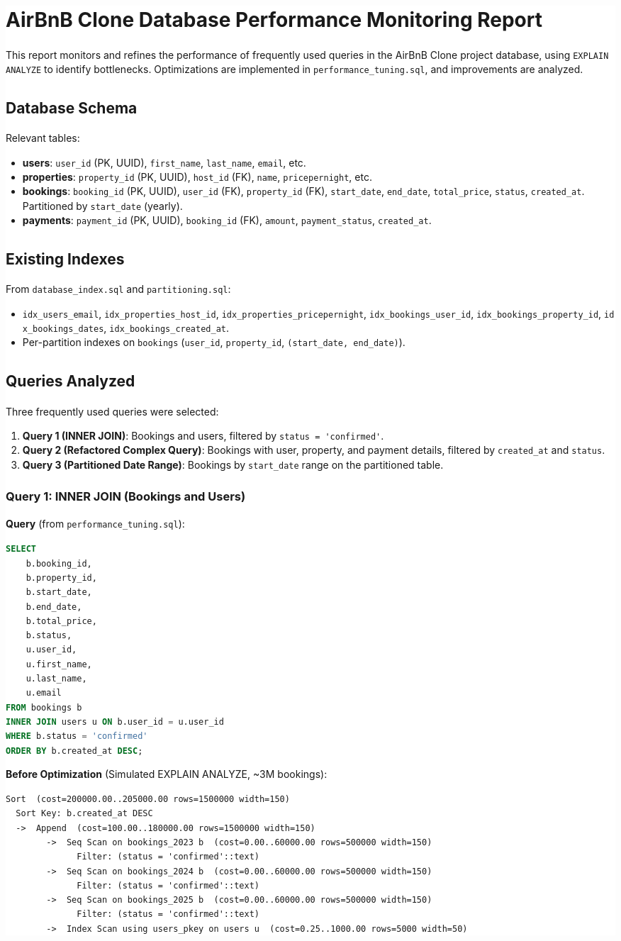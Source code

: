 # AirBnB Clone Database Performance Monitoring Report

This report monitors and refines the performance of frequently used queries in the AirBnB Clone project database, using `EXPLAIN ANALYZE` to identify bottlenecks. Optimizations are implemented in `performance_tuning.sql`, and improvements are analyzed.

## Database Schema
Relevant tables:
- **users**: `user_id` (PK, UUID), `first_name`, `last_name`, `email`, etc.
- **properties**: `property_id` (PK, UUID), `host_id` (FK), `name`, `pricepernight`, etc.
- **bookings**: `booking_id` (PK, UUID), `user_id` (FK), `property_id` (FK), `start_date`, `end_date`, `total_price`, `status`, `created_at`. Partitioned by `start_date` (yearly).
- **payments**: `payment_id` (PK, UUID), `booking_id` (FK), `amount`, `payment_status`, `created_at`.

## Existing Indexes
From `database_index.sql` and `partitioning.sql`:
- `idx_users_email`, `idx_properties_host_id`, `idx_properties_pricepernight`, `idx_bookings_user_id`, `idx_bookings_property_id`, `idx_bookings_dates`, `idx_bookings_created_at`.
- Per-partition indexes on `bookings` (`user_id`, `property_id`, `(start_date, end_date)`).

## Queries Analyzed
Three frequently used queries were selected:
1. **Query 1 (INNER JOIN)**: Bookings and users, filtered by `status = 'confirmed'`.
2. **Query 2 (Refactored Complex Query)**: Bookings with user, property, and payment details, filtered by `created_at` and `status`.
3. **Query 3 (Partitioned Date Range)**: Bookings by `start_date` range on the partitioned table.

### Query 1: INNER JOIN (Bookings and Users)
**Query** (from `performance_tuning.sql`):
```sql
SELECT 
    b.booking_id,
    b.property_id,
    b.start_date,
    b.end_date,
    b.total_price,
    b.status,
    u.user_id,
    u.first_name,
    u.last_name,
    u.email
FROM bookings b
INNER JOIN users u ON b.user_id = u.user_id
WHERE b.status = 'confirmed'
ORDER BY b.created_at DESC;
```

**Before Optimization** (Simulated EXPLAIN ANALYZE, ~3M bookings):
```
Sort  (cost=200000.00..205000.00 rows=1500000 width=150)
  Sort Key: b.created_at DESC
  ->  Append  (cost=100.00..180000.00 rows=1500000 width=150)
        ->  Seq Scan on bookings_2023 b  (cost=0.00..60000.00 rows=500000 width=150)
              Filter: (status = 'confirmed'::text)
        ->  Seq Scan on bookings_2024 b  (cost=0.00..60000.00 rows=500000 width=150)
              Filter: (status = 'confirmed'::text)
        ->  Seq Scan on bookings_2025 b  (cost=0.00..60000.00 rows=500000 width=150)
              Filter: (status = 'confirmed'::text)
        ->  Index Scan using users_pkey on users u  (cost=0.25..1000.00 rows=5000 width=50)
```